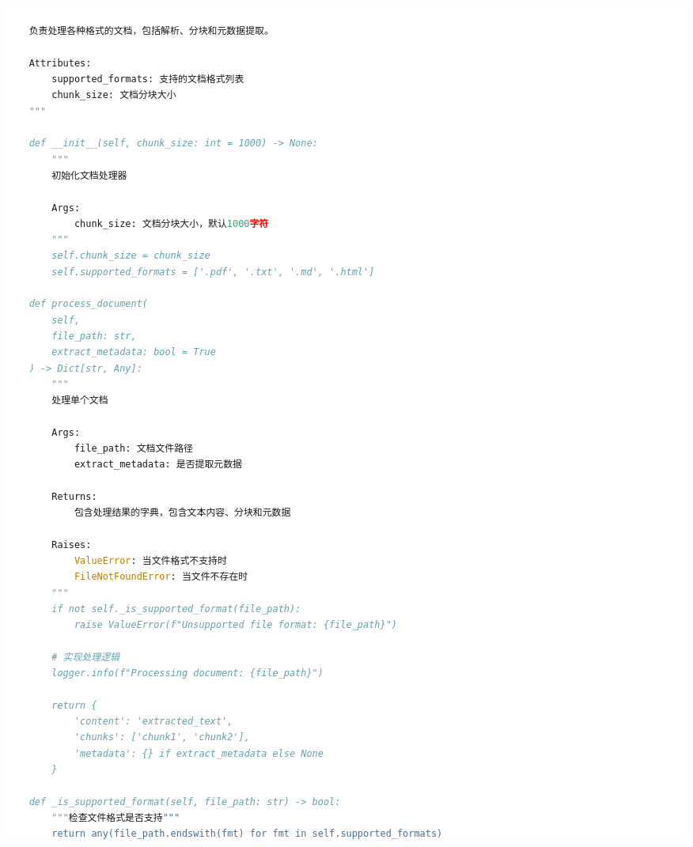 ```python
    
    负责处理各种格式的文档，包括解析、分块和元数据提取。
    
    Attributes:
        supported_formats: 支持的文档格式列表
        chunk_size: 文档分块大小
    """
    
    def __init__(self, chunk_size: int = 1000) -> None:
        """
        初始化文档处理器
        
        Args:
            chunk_size: 文档分块大小，默认1000字符
        """
        self.chunk_size = chunk_size
        self.supported_formats = ['.pdf', '.txt', '.md', '.html']
    
    def process_document(
        self, 
        file_path: str, 
        extract_metadata: bool = True
    ) -> Dict[str, Any]:
        """
        处理单个文档
        
        Args:
            file_path: 文档文件路径
            extract_metadata: 是否提取元数据
            
        Returns:
            包含处理结果的字典，包含文本内容、分块和元数据
            
        Raises:
            ValueError: 当文件格式不支持时
            FileNotFoundError: 当文件不存在时
        """
        if not self._is_supported_format(file_path):
            raise ValueError(f"Unsupported file format: {file_path}")
        
        # 实现处理逻辑
        logger.info(f"Processing document: {file_path}")
        
        return {
            'content': 'extracted_text',
            'chunks': ['chunk1', 'chunk2'],
            'metadata': {} if extract_metadata else None
        }
    
    def _is_supported_format(self, file_path: str) -> bool:
        """检查文件格式是否支持"""
        return any(file_path.endswith(fmt) for fmt in self.supported_formats)
```
